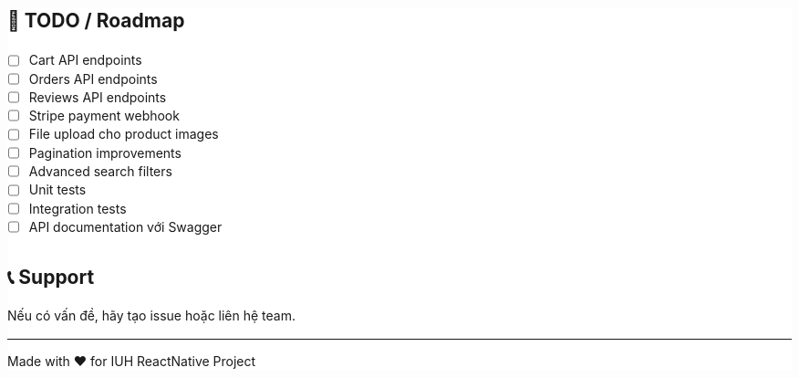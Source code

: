 ## 🚧 TODO / Roadmap

- [ ] Cart API endpoints
- [ ] Orders API endpoints
- [ ] Reviews API endpoints
- [ ] Stripe payment webhook
- [ ] File upload cho product images
- [ ] Pagination improvements
- [ ] Advanced search filters
- [ ] Unit tests
- [ ] Integration tests
- [ ] API documentation với Swagger

## 📞 Support

Nếu có vấn đề, hãy tạo issue hoặc liên hệ team.

---

Made with ❤️ for IUH ReactNative Project
